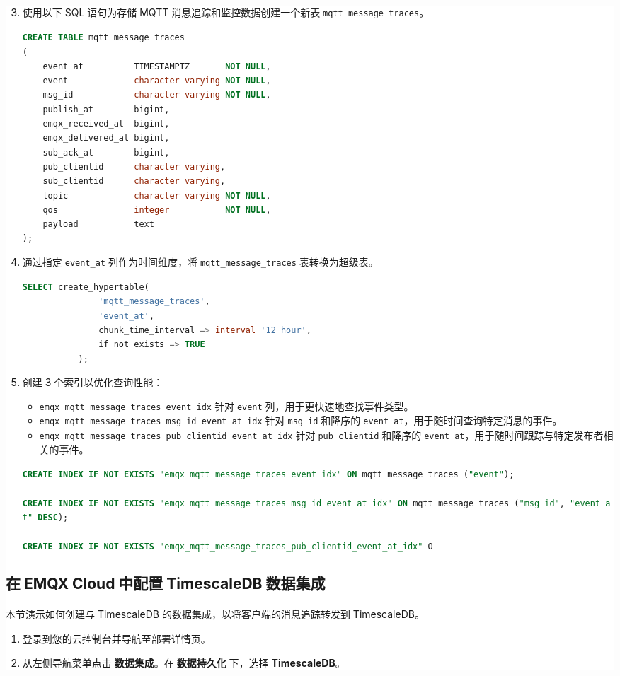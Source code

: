 3. 使用以下 SQL 语句为存储 MQTT 消息追踪和监控数据创建一个新表 `mqtt_message_traces`。

   ```sql
   CREATE TABLE mqtt_message_traces
   (
       event_at          TIMESTAMPTZ       NOT NULL,
       event             character varying NOT NULL,
       msg_id            character varying NOT NULL,
       publish_at        bigint,
       emqx_received_at  bigint,
       emqx_delivered_at bigint,
       sub_ack_at        bigint,
       pub_clientid      character varying,
       sub_clientid      character varying,
       topic             character varying NOT NULL,
       qos               integer           NOT NULL,
       payload           text
   );
   ```

4. 通过指定 `event_at` 列作为时间维度，将 `mqtt_message_traces` 表转换为超级表。

   ```sql
   SELECT create_hypertable(
                  'mqtt_message_traces',
                  'event_at',
                  chunk_time_interval => interval '12 hour',
                  if_not_exists => TRUE
              );
   ```

5. 创建 3 个索引以优化查询性能：

   - `emqx_mqtt_message_traces_event_idx` 针对 `event` 列，用于更快速地查找事件类型。
   - `emqx_mqtt_message_traces_msg_id_event_at_idx` 针对 `msg_id` 和降序的 `event_at`，用于随时间查询特定消息的事件。
   - `emqx_mqtt_message_traces_pub_clientid_event_at_idx` 针对 `pub_clientid` 和降序的 `event_at`，用于随时间跟踪与特定发布者相关的事件。

   ```sql
   CREATE INDEX IF NOT EXISTS "emqx_mqtt_message_traces_event_idx" ON mqtt_message_traces ("event");
   
   CREATE INDEX IF NOT EXISTS "emqx_mqtt_message_traces_msg_id_event_at_idx" ON mqtt_message_traces ("msg_id", "event_at" DESC);
   
   CREATE INDEX IF NOT EXISTS "emqx_mqtt_message_traces_pub_clientid_event_at_idx" O
   ```

## 在 EMQX Cloud 中配置 TimescaleDB 数据集成

本节演示如何创建与 TimescaleDB 的数据集成，以将客户端的消息追踪转发到 TimescaleDB。

1. 登录到您的云控制台并导航至部署详情页。

2. 从左侧导航菜单点击 **数据集成**。在 **数据持久化** 下，选择 **TimescaleDB**。
